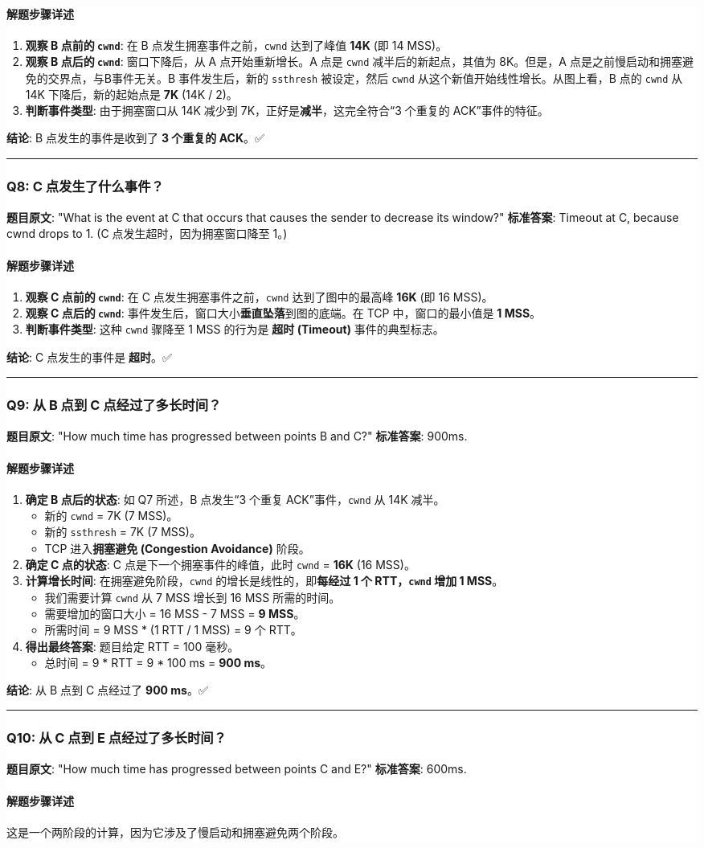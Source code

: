 
#### **解题步骤详述**
1.  **观察 B 点前的 `cwnd`**: 在 B 点发生拥塞事件之前，`cwnd` 达到了峰值 **14K** (即 14 MSS)。
2.  **观察 B 点后的 `cwnd`**: 窗口下降后，从 A 点开始重新增长。A 点是 `cwnd` 减半后的新起点，其值为 8K。但是，A 点是之前慢启动和拥塞避免的交界点，与B事件无关。B 事件发生后，新的 `ssthresh` 被设定，然后 `cwnd` 从这个新值开始线性增长。从图上看，B 点的 `cwnd` 从 14K 下降后，新的起始点是 **7K** (14K / 2)。
3.  **判断事件类型**: 由于拥塞窗口从 14K 减少到 7K，正好是**减半**，这完全符合“3 个重复的 ACK”事件的特征。

**结论**: B 点发生的事件是收到了 **3 个重复的 ACK**。✅

---

### **Q8: C 点发生了什么事件？**

**题目原文**: "What is the event at C that occurs that causes the sender to decrease its window?"
**标准答案**: Timeout at C, because cwnd drops to 1. (C 点发生超时，因为拥塞窗口降至 1。)

#### **解题步骤详述**
1.  **观察 C 点前的 `cwnd`**: 在 C 点发生拥塞事件之前，`cwnd` 达到了图中的最高峰 **16K** (即 16 MSS)。
2.  **观察 C 点后的 `cwnd`**: 事件发生后，窗口大小**垂直坠落**到图的底端。在 TCP 中，窗口的最小值是 **1 MSS**。
3.  **判断事件类型**: 这种 `cwnd` 骤降至 1 MSS 的行为是 **超时 (Timeout)** 事件的典型标志。

**结论**: C 点发生的事件是 **超时**。✅

---

### **Q9: 从 B 点到 C 点经过了多长时间？**

**题目原文**: "How much time has progressed between points B and C?"
**标准答案**: 900ms.

#### **解题步骤详述**
1.  **确定 B 点后的状态**: 如 Q7 所述，B 点发生“3 个重复 ACK”事件，`cwnd` 从 14K 减半。
    * 新的 `cwnd` = 7K (7 MSS)。
    * 新的 `ssthresh` = 7K (7 MSS)。
    * TCP 进入**拥塞避免 (Congestion Avoidance)** 阶段。
2.  **确定 C 点的状态**: C 点是下一个拥塞事件的峰值，此时 `cwnd` = **16K** (16 MSS)。
3.  **计算增长时间**: 在拥塞避免阶段，`cwnd` 的增长是线性的，即**每经过 1 个 RTT，`cwnd` 增加 1 MSS**。
    * 我们需要计算 `cwnd` 从 7 MSS 增长到 16 MSS 所需的时间。
    * 需要增加的窗口大小 = 16 MSS - 7 MSS = **9 MSS**。
    * 所需时间 = 9 MSS * (1 RTT / 1 MSS) = 9 个 RTT。
4.  **得出最终答案**: 题目给定 RTT = 100 毫秒。
    * 总时间 = 9 * RTT = 9 * 100 ms = **900 ms**。

**结论**: 从 B 点到 C 点经过了 **900 ms**。✅

---

### **Q10: 从 C 点到 E 点经过了多长时间？**

**题目原文**: "How much time has progressed between points C and E?"
**标准答案**: 600ms.

#### **解题步骤详述**
这是一个两阶段的计算，因为它涉及了慢启动和拥塞避免两个阶段。
